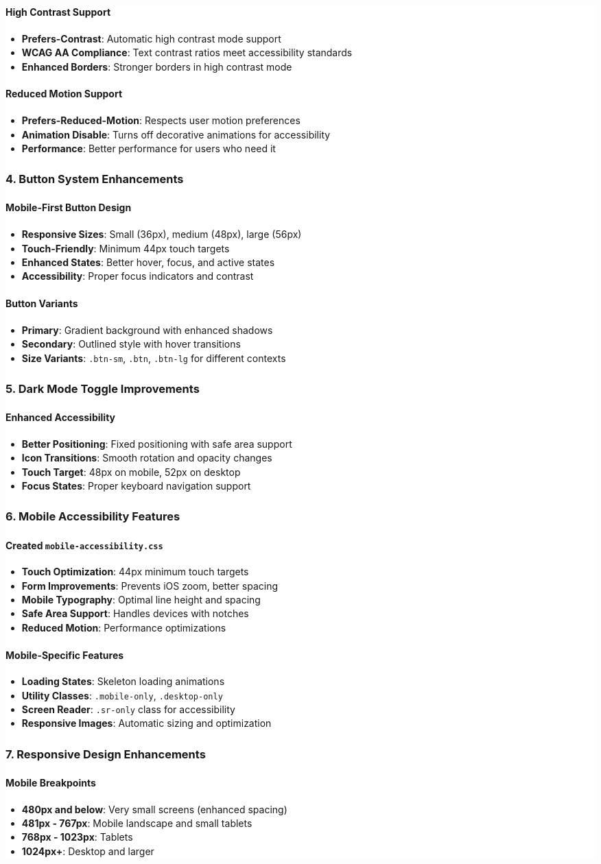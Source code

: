 #### High Contrast Support
- **Prefers-Contrast**: Automatic high contrast mode support
- **WCAG AA Compliance**: Text contrast ratios meet accessibility standards
- **Enhanced Borders**: Stronger borders in high contrast mode

#### Reduced Motion Support
- **Prefers-Reduced-Motion**: Respects user motion preferences
- **Animation Disable**: Turns off decorative animations for accessibility
- **Performance**: Better performance for users who need it

### 4. Button System Enhancements

#### Mobile-First Button Design
- **Responsive Sizes**: Small (36px), medium (48px), large (56px)
- **Touch-Friendly**: Minimum 44px touch targets
- **Enhanced States**: Better hover, focus, and active states
- **Accessibility**: Proper focus indicators and contrast

#### Button Variants
- **Primary**: Gradient background with enhanced shadows
- **Secondary**: Outlined style with hover transitions
- **Size Variants**: `.btn-sm`, `.btn`, `.btn-lg` for different contexts

### 5. Dark Mode Toggle Improvements

#### Enhanced Accessibility
- **Better Positioning**: Fixed positioning with safe area support
- **Icon Transitions**: Smooth rotation and opacity changes
- **Touch Target**: 48px on mobile, 52px on desktop
- **Focus States**: Proper keyboard navigation support

### 6. Mobile Accessibility Features

#### Created `mobile-accessibility.css`
- **Touch Optimization**: 44px minimum touch targets
- **Form Improvements**: Prevents iOS zoom, better spacing
- **Mobile Typography**: Optimal line height and spacing
- **Safe Area Support**: Handles devices with notches
- **Reduced Motion**: Performance optimizations

#### Mobile-Specific Features
- **Loading States**: Skeleton loading animations
- **Utility Classes**: `.mobile-only`, `.desktop-only`
- **Screen Reader**: `.sr-only` class for accessibility
- **Responsive Images**: Automatic sizing and optimization

### 7. Responsive Design Enhancements

#### Mobile Breakpoints
- **480px and below**: Very small screens (enhanced spacing)
- **481px - 767px**: Mobile landscape and small tablets
- **768px - 1023px**: Tablets
- **1024px+**: Desktop and larger
